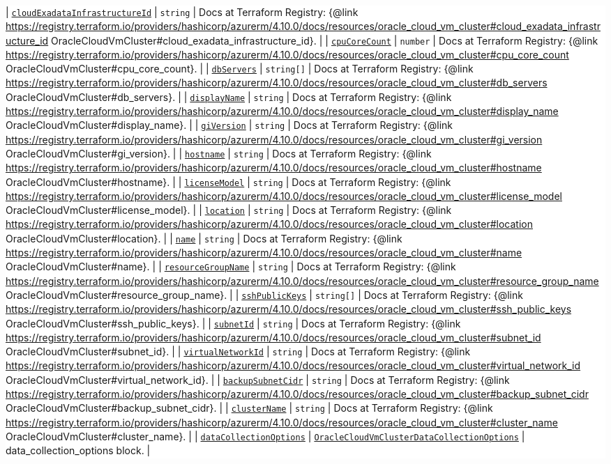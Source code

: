 | <code><a href="#@cdktf/provider-azurerm.oracleCloudVmCluster.OracleCloudVmClusterConfig.property.cloudExadataInfrastructureId">cloudExadataInfrastructureId</a></code> | <code>string</code> | Docs at Terraform Registry: {@link https://registry.terraform.io/providers/hashicorp/azurerm/4.10.0/docs/resources/oracle_cloud_vm_cluster#cloud_exadata_infrastructure_id OracleCloudVmCluster#cloud_exadata_infrastructure_id}. |
| <code><a href="#@cdktf/provider-azurerm.oracleCloudVmCluster.OracleCloudVmClusterConfig.property.cpuCoreCount">cpuCoreCount</a></code> | <code>number</code> | Docs at Terraform Registry: {@link https://registry.terraform.io/providers/hashicorp/azurerm/4.10.0/docs/resources/oracle_cloud_vm_cluster#cpu_core_count OracleCloudVmCluster#cpu_core_count}. |
| <code><a href="#@cdktf/provider-azurerm.oracleCloudVmCluster.OracleCloudVmClusterConfig.property.dbServers">dbServers</a></code> | <code>string[]</code> | Docs at Terraform Registry: {@link https://registry.terraform.io/providers/hashicorp/azurerm/4.10.0/docs/resources/oracle_cloud_vm_cluster#db_servers OracleCloudVmCluster#db_servers}. |
| <code><a href="#@cdktf/provider-azurerm.oracleCloudVmCluster.OracleCloudVmClusterConfig.property.displayName">displayName</a></code> | <code>string</code> | Docs at Terraform Registry: {@link https://registry.terraform.io/providers/hashicorp/azurerm/4.10.0/docs/resources/oracle_cloud_vm_cluster#display_name OracleCloudVmCluster#display_name}. |
| <code><a href="#@cdktf/provider-azurerm.oracleCloudVmCluster.OracleCloudVmClusterConfig.property.giVersion">giVersion</a></code> | <code>string</code> | Docs at Terraform Registry: {@link https://registry.terraform.io/providers/hashicorp/azurerm/4.10.0/docs/resources/oracle_cloud_vm_cluster#gi_version OracleCloudVmCluster#gi_version}. |
| <code><a href="#@cdktf/provider-azurerm.oracleCloudVmCluster.OracleCloudVmClusterConfig.property.hostname">hostname</a></code> | <code>string</code> | Docs at Terraform Registry: {@link https://registry.terraform.io/providers/hashicorp/azurerm/4.10.0/docs/resources/oracle_cloud_vm_cluster#hostname OracleCloudVmCluster#hostname}. |
| <code><a href="#@cdktf/provider-azurerm.oracleCloudVmCluster.OracleCloudVmClusterConfig.property.licenseModel">licenseModel</a></code> | <code>string</code> | Docs at Terraform Registry: {@link https://registry.terraform.io/providers/hashicorp/azurerm/4.10.0/docs/resources/oracle_cloud_vm_cluster#license_model OracleCloudVmCluster#license_model}. |
| <code><a href="#@cdktf/provider-azurerm.oracleCloudVmCluster.OracleCloudVmClusterConfig.property.location">location</a></code> | <code>string</code> | Docs at Terraform Registry: {@link https://registry.terraform.io/providers/hashicorp/azurerm/4.10.0/docs/resources/oracle_cloud_vm_cluster#location OracleCloudVmCluster#location}. |
| <code><a href="#@cdktf/provider-azurerm.oracleCloudVmCluster.OracleCloudVmClusterConfig.property.name">name</a></code> | <code>string</code> | Docs at Terraform Registry: {@link https://registry.terraform.io/providers/hashicorp/azurerm/4.10.0/docs/resources/oracle_cloud_vm_cluster#name OracleCloudVmCluster#name}. |
| <code><a href="#@cdktf/provider-azurerm.oracleCloudVmCluster.OracleCloudVmClusterConfig.property.resourceGroupName">resourceGroupName</a></code> | <code>string</code> | Docs at Terraform Registry: {@link https://registry.terraform.io/providers/hashicorp/azurerm/4.10.0/docs/resources/oracle_cloud_vm_cluster#resource_group_name OracleCloudVmCluster#resource_group_name}. |
| <code><a href="#@cdktf/provider-azurerm.oracleCloudVmCluster.OracleCloudVmClusterConfig.property.sshPublicKeys">sshPublicKeys</a></code> | <code>string[]</code> | Docs at Terraform Registry: {@link https://registry.terraform.io/providers/hashicorp/azurerm/4.10.0/docs/resources/oracle_cloud_vm_cluster#ssh_public_keys OracleCloudVmCluster#ssh_public_keys}. |
| <code><a href="#@cdktf/provider-azurerm.oracleCloudVmCluster.OracleCloudVmClusterConfig.property.subnetId">subnetId</a></code> | <code>string</code> | Docs at Terraform Registry: {@link https://registry.terraform.io/providers/hashicorp/azurerm/4.10.0/docs/resources/oracle_cloud_vm_cluster#subnet_id OracleCloudVmCluster#subnet_id}. |
| <code><a href="#@cdktf/provider-azurerm.oracleCloudVmCluster.OracleCloudVmClusterConfig.property.virtualNetworkId">virtualNetworkId</a></code> | <code>string</code> | Docs at Terraform Registry: {@link https://registry.terraform.io/providers/hashicorp/azurerm/4.10.0/docs/resources/oracle_cloud_vm_cluster#virtual_network_id OracleCloudVmCluster#virtual_network_id}. |
| <code><a href="#@cdktf/provider-azurerm.oracleCloudVmCluster.OracleCloudVmClusterConfig.property.backupSubnetCidr">backupSubnetCidr</a></code> | <code>string</code> | Docs at Terraform Registry: {@link https://registry.terraform.io/providers/hashicorp/azurerm/4.10.0/docs/resources/oracle_cloud_vm_cluster#backup_subnet_cidr OracleCloudVmCluster#backup_subnet_cidr}. |
| <code><a href="#@cdktf/provider-azurerm.oracleCloudVmCluster.OracleCloudVmClusterConfig.property.clusterName">clusterName</a></code> | <code>string</code> | Docs at Terraform Registry: {@link https://registry.terraform.io/providers/hashicorp/azurerm/4.10.0/docs/resources/oracle_cloud_vm_cluster#cluster_name OracleCloudVmCluster#cluster_name}. |
| <code><a href="#@cdktf/provider-azurerm.oracleCloudVmCluster.OracleCloudVmClusterConfig.property.dataCollectionOptions">dataCollectionOptions</a></code> | <code><a href="#@cdktf/provider-azurerm.oracleCloudVmCluster.OracleCloudVmClusterDataCollectionOptions">OracleCloudVmClusterDataCollectionOptions</a></code> | data_collection_options block. |